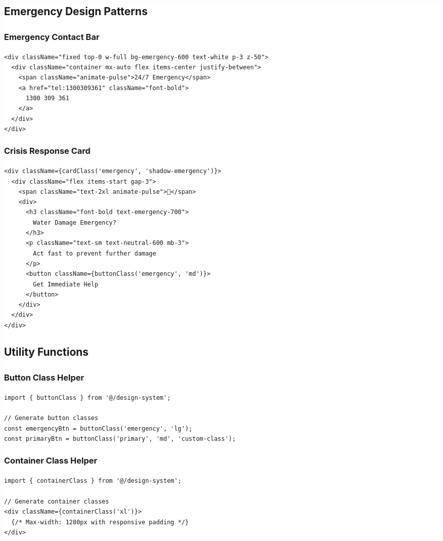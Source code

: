 ## Emergency Design Patterns

### Emergency Contact Bar

```tsx
<div className="fixed top-0 w-full bg-emergency-600 text-white p-3 z-50">
  <div className="container mx-auto flex items-center justify-between">
    <span className="animate-pulse">24/7 Emergency</span>
    <a href="tel:1300309361" className="font-bold">
      1300 309 361
    </a>
  </div>
</div>
```

### Crisis Response Card

```tsx
<div className={cardClass('emergency', 'shadow-emergency')}>
  <div className="flex items-start gap-3">
    <span className="text-2xl animate-pulse">🚨</span>
    <div>
      <h3 className="font-bold text-emergency-700">
        Water Damage Emergency?
      </h3>
      <p className="text-sm text-neutral-600 mb-3">
        Act fast to prevent further damage
      </p>
      <button className={buttonClass('emergency', 'md')}>
        Get Immediate Help
      </button>
    </div>
  </div>
</div>
```

## Utility Functions

### Button Class Helper

```tsx
import { buttonClass } from '@/design-system';

// Generate button classes
const emergencyBtn = buttonClass('emergency', 'lg');
const primaryBtn = buttonClass('primary', 'md', 'custom-class');
```

### Container Class Helper

```tsx
import { containerClass } from '@/design-system';

// Generate container classes
<div className={containerClass('xl')}>
  {/* Max-width: 1280px with responsive padding */}
</div>
```
